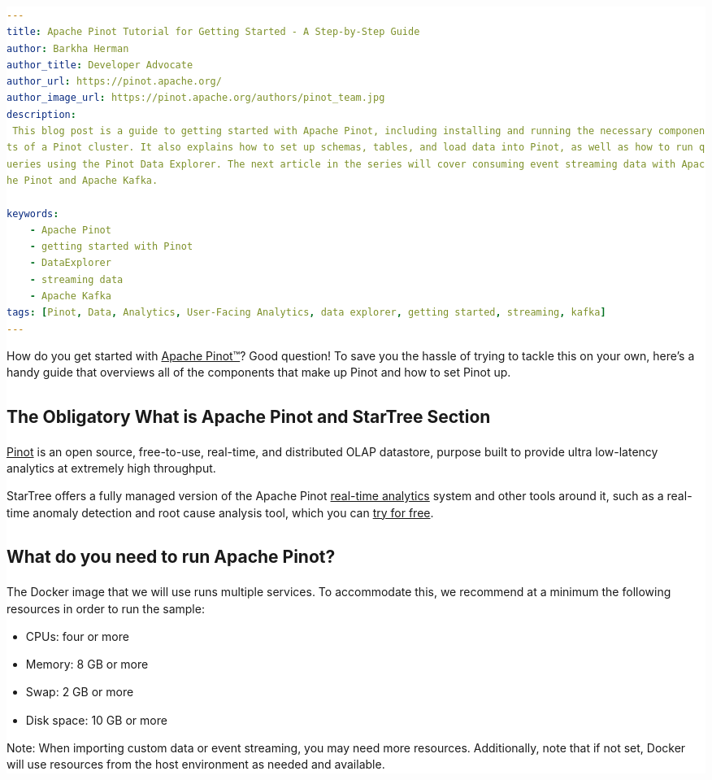 ```yaml
---
title: Apache Pinot Tutorial for Getting Started - A Step-by-Step Guide
author: Barkha Herman
author_title: Developer Advocate
author_url: https://pinot.apache.org/
author_image_url: https://pinot.apache.org/authors/pinot_team.jpg
description:
 This blog post is a guide to getting started with Apache Pinot, including installing and running the necessary components of a Pinot cluster. It also explains how to set up schemas, tables, and load data into Pinot, as well as how to run queries using the Pinot Data Explorer. The next article in the series will cover consuming event streaming data with Apache Pinot and Apache Kafka.

keywords:
    - Apache Pinot
    - getting started with Pinot
    - DataExplorer
    - streaming data
    - Apache Kafka
tags: [Pinot, Data, Analytics, User-Facing Analytics, data explorer, getting started, streaming, kafka]
---
```


How do you get started with [Apache Pinot™](https://startree.ai/resources/what-is-apache-pinot)? Good question! To save you the hassle of trying to tackle this on your own, here’s a handy guide that overviews all of the components that make up Pinot and how to set Pinot up.

The Obligatory What is Apache Pinot and StarTree Section
--------------------------------------------------------

[Pinot](https://startree.ai/what-is-apache-pinot) is an open source, free-to-use, real-time, and distributed OLAP datastore, purpose built to provide ultra low-latency analytics at extremely high throughput.

StarTree offers a fully managed version of the Apache Pinot [real-time analytics](https://startree.ai/resources/what-is-real-time-analytics) system and other tools around it, such as a real-time anomaly detection and root cause analysis tool, which you can [try for free](https://startree.ai/saas-signup).

What do you need to run Apache Pinot?
-------------------------------------

The Docker image that we will use runs multiple services. To accommodate this, we recommend at a minimum the following resources in order to run the sample:

*   CPUs: four or more
    
*   Memory: 8 GB or more
    
*   Swap: 2 GB or more
    
*   Disk space: 10 GB or more
    

Note: When importing custom data or event streaming, you may need more resources. Additionally, note that if not set, Docker will use resources from the host environment as needed and available.
